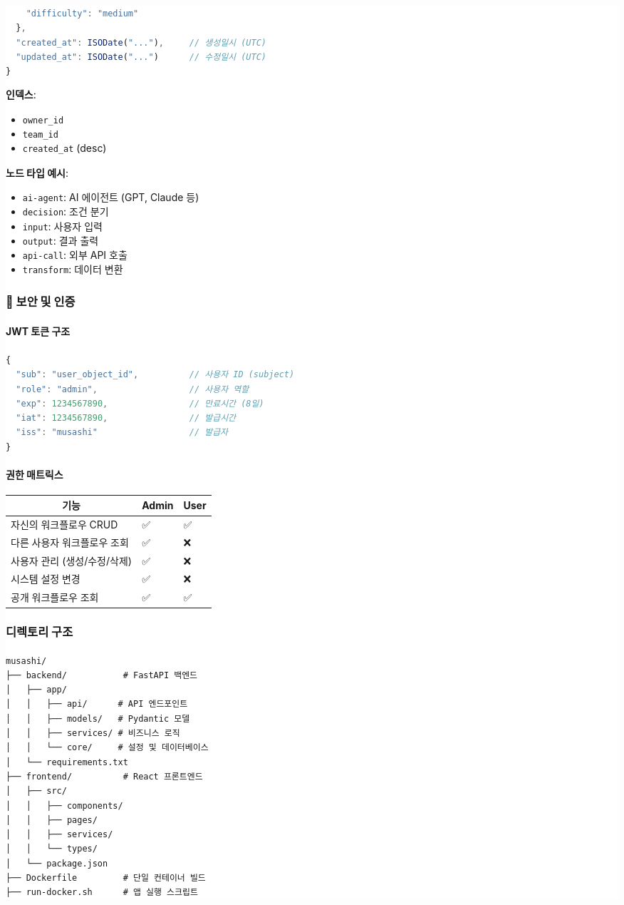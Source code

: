 ```javascript
    "difficulty": "medium"
  },
  "created_at": ISODate("..."),     // 생성일시 (UTC)
  "updated_at": ISODate("...")      // 수정일시 (UTC)
}
```

**인덱스**:
- `owner_id`
- `team_id`
- `created_at` (desc)

**노드 타입 예시**:
- `ai-agent`: AI 에이전트 (GPT, Claude 등)
- `decision`: 조건 분기
- `input`: 사용자 입력
- `output`: 결과 출력
- `api-call`: 외부 API 호출
- `transform`: 데이터 변환

### 🔐 보안 및 인증

#### JWT 토큰 구조
```javascript
{
  "sub": "user_object_id",          // 사용자 ID (subject)
  "role": "admin",                  // 사용자 역할
  "exp": 1234567890,                // 만료시간 (8일)
  "iat": 1234567890,                // 발급시간
  "iss": "musashi"                  // 발급자
}
```

#### 권한 매트릭스
| 기능 | Admin | User |
|------|-------|------|
| 자신의 워크플로우 CRUD | ✅ | ✅ |
| 다른 사용자 워크플로우 조회 | ✅ | ❌ |
| 사용자 관리 (생성/수정/삭제) | ✅ | ❌ |
| 시스템 설정 변경 | ✅ | ❌ |
| 공개 워크플로우 조회 | ✅ | ✅ |

### 디렉토리 구조
```
musashi/
├── backend/           # FastAPI 백엔드
│   ├── app/
│   │   ├── api/      # API 엔드포인트
│   │   ├── models/   # Pydantic 모델
│   │   ├── services/ # 비즈니스 로직
│   │   └── core/     # 설정 및 데이터베이스
│   └── requirements.txt
├── frontend/          # React 프론트엔드
│   ├── src/
│   │   ├── components/
│   │   ├── pages/
│   │   ├── services/
│   │   └── types/
│   └── package.json
├── Dockerfile         # 단일 컨테이너 빌드
├── run-docker.sh      # 앱 실행 스크립트
```